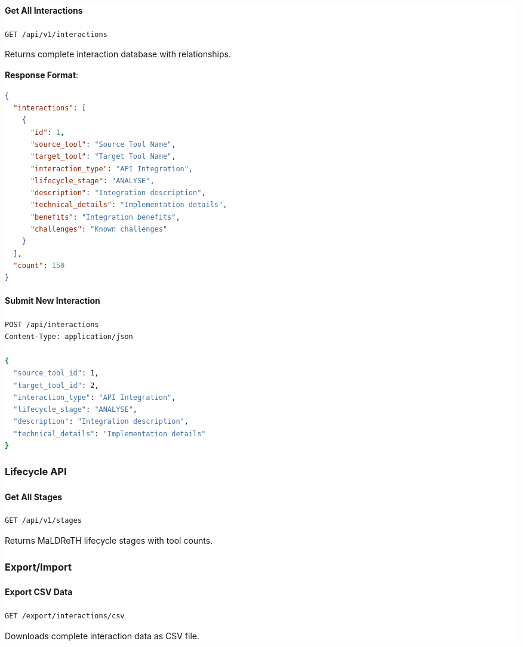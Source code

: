 #### Get All Interactions
```bash
GET /api/v1/interactions
```
Returns complete interaction database with relationships.

**Response Format**:
```json
{
  "interactions": [
    {
      "id": 1,
      "source_tool": "Source Tool Name",
      "target_tool": "Target Tool Name", 
      "interaction_type": "API Integration",
      "lifecycle_stage": "ANALYSE",
      "description": "Integration description",
      "technical_details": "Implementation details",
      "benefits": "Integration benefits",
      "challenges": "Known challenges"
    }
  ],
  "count": 150
}
```

#### Submit New Interaction
```bash
POST /api/interactions
Content-Type: application/json

{
  "source_tool_id": 1,
  "target_tool_id": 2,
  "interaction_type": "API Integration",
  "lifecycle_stage": "ANALYSE",
  "description": "Integration description",
  "technical_details": "Implementation details"
}
```

### Lifecycle API

#### Get All Stages
```bash
GET /api/v1/stages
```
Returns MaLDReTH lifecycle stages with tool counts.

### Export/Import

#### Export CSV Data
```bash
GET /export/interactions/csv
```
Downloads complete interaction data as CSV file.

